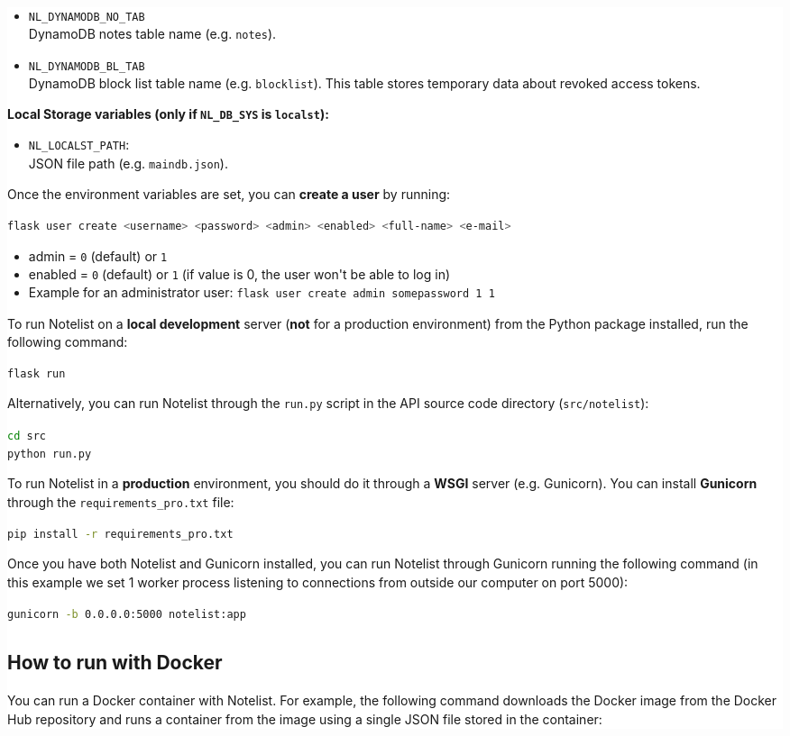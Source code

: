 - `NL_DYNAMODB_NO_TAB`<br>
DynamoDB notes table name (e.g. `notes`).

- `NL_DYNAMODB_BL_TAB`<br>
DynamoDB block list table name (e.g. `blocklist`). This table stores
temporary data about revoked access tokens.

**Local Storage variables (only if `NL_DB_SYS` is `localst`):**

- `NL_LOCALST_PATH`:<br>
JSON file path (e.g. `maindb.json`).

Once the environment variables are set, you can **create a user** by running:

```bash
flask user create <username> <password> <admin> <enabled> <full-name> <e-mail> 
```

- admin = `0` (default) or `1`
- enabled = `0` (default) or `1` (if value is 0, the user won't be able to log
  in)
- Example for an administrator user: `flask user create admin somepassword 1 1`

To run Notelist on a **local development** server (**not** for a production
environment) from the Python package installed, run the following command:

```bash
flask run
```

Alternatively, you can run Notelist through the `run.py` script in the API
source code directory (`src/notelist`):

```bash
cd src
python run.py
```

To run Notelist in a **production** environment, you should do it through a
**WSGI** server (e.g. Gunicorn). You can install **Gunicorn** through the
`requirements_pro.txt` file:

```bash
pip install -r requirements_pro.txt
```

Once you have both Notelist and Gunicorn installed, you can run Notelist
through Gunicorn running the following command (in this example we set 1 worker
process listening to connections from outside our computer on port 5000):

```bash
gunicorn -b 0.0.0.0:5000 notelist:app
```

## How to run with Docker

You can run a Docker container with Notelist. For example, the following
command downloads the Docker image from the Docker Hub repository and runs a
container from the image using a single JSON file stored in the container:

